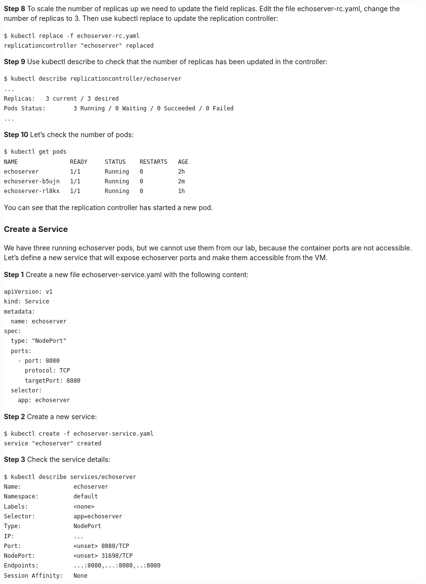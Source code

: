 **Step 8** To scale the number of replicas up we need to update the field replicas. Edit the file echoserver-rc.yaml, change the number of replicas to 3. Then use kubectl replace to update the replication controller:
```
$ kubectl replace -f echoserver-rc.yaml
replicationcontroller "echoserver" replaced
```

**Step 9** Use kubectl describe to check that the number of replicas has been updated in the controller:
```
$ kubectl describe replicationcontroller/echoserver
...
Replicas:   3 current / 3 desired
Pods Status:        3 Running / 0 Waiting / 0 Succeeded / 0 Failed
...
```
**Step 10** Let’s check the number of pods:
```
$ kubectl get pods
NAME               READY     STATUS    RESTARTS   AGE
echoserver         1/1       Running   0          2h
echoserver-b5ujn   1/1       Running   0          2m
echoserver-rl8kx   1/1       Running   0          1h
```
You can see that the replication controller has started a new pod.

###  Create a Service
We have three running echoserver pods, but we cannot use them from our lab, because the container ports are not accessible. Let’s define a new service that will expose echoserver ports and make them accessible from the VM.

**Step 1**  Create a new file echoserver-service.yaml with the following content:
```
apiVersion: v1
kind: Service
metadata:
  name: echoserver
spec:
  type: "NodePort"
  ports:
    - port: 8080
      protocol: TCP
      targetPort: 8080
  selector:
    app: echoserver
```

**Step 2** Create a new service:
```
$ kubectl create -f echoserver-service.yaml
service "echoserver" created
```

**Step 3** Check the service details:
```
$ kubectl describe services/echoserver
Name:               echoserver
Namespace:          default
Labels:             <none>
Selector:           app=echoserver
Type:               NodePort
IP:                 ...
Port:               <unset> 8080/TCP
NodePort:           <unset> 31698/TCP
Endpoints:          ...:8080,...:8080,..:8080
Session Affinity:   None
```